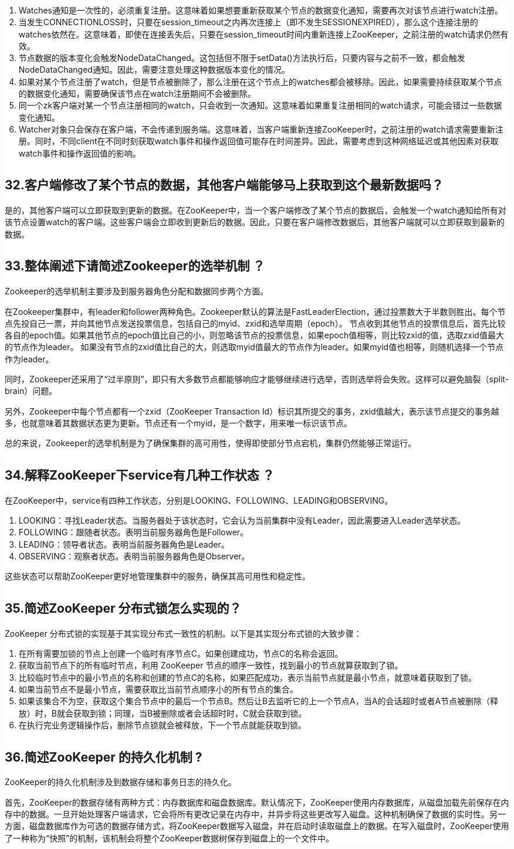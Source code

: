 1. Watches通知是一次性的，必须重复注册。这意味着如果想要重新获取某个节点的数据变化通知，需要再次对该节点进行watch注册。
2. 当发生CONNECTIONLOSS时，只要在session_timeout之内再次连接上（即不发生SESSIONEXPIRED），那么这个连接注册的watches依然在。这意味着，即使在连接丢失后，只要在session_timeout时间内重新连接上ZooKeeper，之前注册的watch请求仍然有效。
3. 节点数据的版本变化会触发NodeDataChanged。这包括但不限于setData()方法执行后，只要内容与之前不一致，都会触发NodeDataChanged通知。因此，需要注意处理这种数据版本变化的情况。
4. 如果对某个节点注册了watch，但是节点被删除了，那么注册在这个节点上的watches都会被移除。因此，如果需要持续获取某个节点的数据变化通知，需要确保该节点在watch注册期间不会被删除。
5. 同一个zk客户端对某一个节点注册相同的watch，只会收到一次通知。这意味着如果重复注册相同的watch请求，可能会错过一些数据变化通知。
6. Watcher对象只会保存在客户端，不会传递到服务端。这意味着，当客户端重新连接ZooKeeper时，之前注册的watch请求需要重新注册。同时，不同client在不同时刻获取watch事件和操作返回值可能存在时间差异。因此，需要考虑到这种网络延迟或其他因素对获取watch事件和操作返回值的影响。
## 32.客户端修改了某个节点的数据，其他客户端能够马上获取到这个最新数据吗？
是的，其他客户端可以立即获取到更新的数据。在ZooKeeper中，当一个客户端修改了某个节点的数据后，会触发一个watch通知给所有对该节点设置watch的客户端。这些客户端会立即收到更新后的数据。因此，只要在客户端修改数据后，其他客户端就可以立即获取到最新的数据。
## 33.整体阐述下请简述Zookeeper的选举机制 ？
Zookeeper的选举机制主要涉及到服务器角色分配和数据同步两个方面。

在Zookeeper集群中，有leader和follower两种角色。Zookeeper默认的算法是FastLeaderElection，通过投票数大于半数则胜出。每个节点先投自己一票，并向其他节点发送投票信息，包括自己的myid、zxid和选举周期（epoch）。 节点收到其他节点的投票信息后，首先比较各自的epoch值。如果其他节点的epoch值比自己的小，则忽略该节点的投票信息，如果epoch值相等，则比较zxid的值，选取zxid值最大的节点作为leader。 如果没有节点的zxid值比自己的大，则选取myid值最大的节点作为leader。如果myid值也相等，则随机选择一个节点作为leader。

同时，Zookeeper还采用了“过半原则”，即只有大多数节点都能够响应才能够继续进行选举，否则选举将会失败。这样可以避免脑裂（split-brain）问题。

另外，Zookeeper中每个节点都有一个zxid（ZooKeeper Transaction Id）标识其所提交的事务，zxid值越大，表示该节点提交的事务越多，也就意味着其数据状态更为更新。节点还有一个myid，是一个数字，用来唯一标识该节点。

总的来说，Zookeeper的选举机制是为了确保集群的高可用性，使得即使部分节点宕机，集群仍然能够正常运行。
## 34.解释ZooKeeper下service有几种工作状态 ？
在ZooKeeper中，service有四种工作状态，分别是LOOKING、FOLLOWING、LEADING和OBSERVING。

1. LOOKING：寻找Leader状态。当服务器处于该状态时，它会认为当前集群中没有Leader，因此需要进入Leader选举状态。
2. FOLLOWING：跟随者状态。表明当前服务器角色是Follower。
3. LEADING：领导者状态。表明当前服务器角色是Leader。
4. OBSERVING：观察者状态。表明当前服务器角色是Observer。

这些状态可以帮助ZooKeeper更好地管理集群中的服务，确保其高可用性和稳定性。
## 35.简述ZooKeeper 分布式锁怎么实现的？
ZooKeeper 分布式锁的实现基于其实现分布式一致性的机制。以下是其实现分布式锁的大致步骤：

1. 在所有需要加锁的节点上创建一个临时有序节点C。如果创建成功，节点C的名称会返回。
2. 获取当前节点下的所有临时节点，利用 ZooKeeper 节点的顺序一致性，找到最小的节点就算获取到了锁。
3. 比较临时节点中的最小节点的名称和创建的节点C的名称，如果匹配成功，表示当前节点就是最小节点，就意味着获取到了锁。
4. 如果当前节点不是最小节点，需要获取比当前节点顺序小的所有节点的集合。
5. 如果该集合不为空，获取这个集合节点中的最后一个节点B。然后让B去监听它的上一个节点A，当A的会话超时或者A节点被删除（释放）时，B就会获取到锁；同理，当B被删除或者会话超时时，C就会获取到锁。
6. 在执行完业务逻辑操作后，删除节点锁就会被释放，下一个节点就能获取到锁。
## 36.简述ZooKeeper 的持久化机制 ?
ZooKeeper的持久化机制涉及到数据存储和事务日志的持久化。

首先，ZooKeeper的数据存储有两种方式：内存数据库和磁盘数据库。默认情况下，ZooKeeper使用内存数据库，从磁盘加载先前保存在内存中的数据。一旦开始处理客户端请求，它会将所有更改记录在内存中，并异步将这些更改写入磁盘。这种机制确保了数据的实时性。另一方面，磁盘数据库作为可选的数据存储方式，将ZooKeeper数据写入磁盘，并在启动时读取磁盘上的数据。在写入磁盘时，ZooKeeper使用了一种称为“快照”的机制，该机制会将整个ZooKeeper数据树保存到磁盘上的一个文件中。
